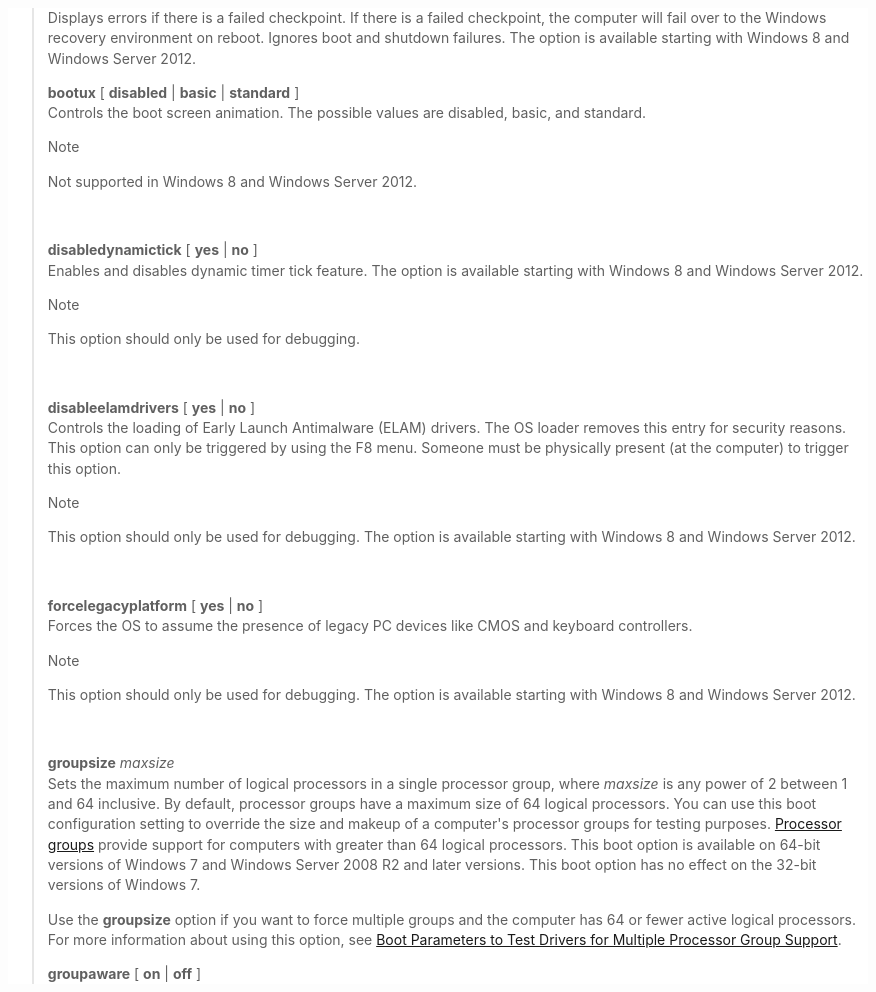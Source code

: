 > Displays errors if there is a failed checkpoint. If there is a failed checkpoint, the computer will fail over to the Windows recovery environment on reboot. Ignores boot and shutdown failures. The option is available starting with Windows 8 and Windows Server 2012.
>
> <a href="" id="bootux---disabled---basic----standard--"></a>**bootux** \[ **disabled** | **basic** | **standard** \]  
> Controls the boot screen animation. The possible values are disabled, basic, and standard.
>
> > [!NOTE]
> > Not supported in Windows 8 and Windows Server 2012.
>
>  
>
> <a href="" id="-------disabledynamictick---yes---no--"></a> **disabledynamictick** \[ **yes** | **no** \]  
> Enables and disables dynamic timer tick feature. The option is available starting with Windows 8 and Windows Server 2012.
>
> > [!NOTE]
> > This option should only be used for debugging.
>
>  
>
> <a href="" id="disableelamdrivers---yes---no--"></a>**disableelamdrivers** \[ **yes** | **no** \]  
> Controls the loading of Early Launch Antimalware (ELAM) drivers. The OS loader removes this entry for security reasons. This option can only be triggered by using the F8 menu. Someone must be physically present (at the computer) to trigger this option.
>
> > [!NOTE]
> > This option should only be used for debugging. The option is available starting with Windows 8 and Windows Server 2012.
>
>  
>
> <a href="" id="forcelegacyplatform---yes---no--"></a>**forcelegacyplatform** \[ **yes** | **no** \]  
> Forces the OS to assume the presence of legacy PC devices like CMOS and keyboard controllers.
>
> > [!NOTE]
> > This option should only be used for debugging. The option is available starting with Windows 8 and Windows Server 2012.
>
>  
>
> <a href="" id="-------groupsize--------maxsize------"></a> **groupsize** *maxsize*   
> Sets the maximum number of logical processors in a single processor group, where *maxsize* is any power of 2 between 1 and 64 inclusive. By default, processor groups have a maximum size of 64 logical processors. You can use this boot configuration setting to override the size and makeup of a computer's processor groups for testing purposes. [Processor groups](http://go.microsoft.com/fwlink/p/?linkid=155063) provide support for computers with greater than 64 logical processors. This boot option is available on 64-bit versions of Windows 7 and Windows Server 2008 R2 and later versions. This boot option has no effect on the 32-bit versions of Windows 7.
>
> Use the **groupsize** option if you want to force multiple groups and the computer has 64 or fewer active logical processors. For more information about using this option, see [Boot Parameters to Test Drivers for Multiple Processor Group Support](https://msdn.microsoft.com/library/windows/hardware/ff542298).
>
> <a href="" id="-------groupaware---on---off--"></a> **groupaware** \[ **on** | **off** \]  
